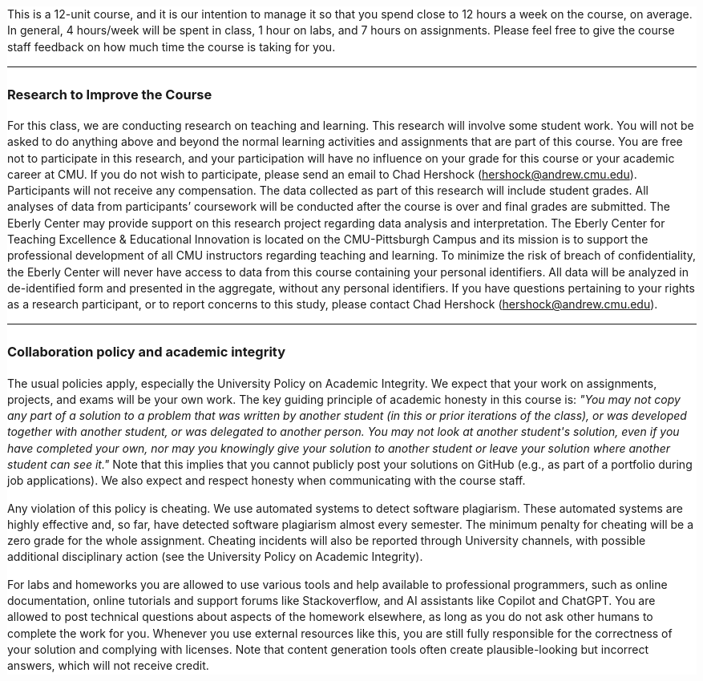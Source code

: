 This is a 12-unit course, and it is our intention to manage it so that you spend close to 12 hours a week on the course, on average. In general, 4 hours/week will be spent in class, 1 hour on labs, and 7 hours on assignments. Please feel free to give the course staff feedback on how much time the course is taking for you.

------

### Research to Improve the Course


For this class, we are conducting research on teaching and learning. This research will involve some student work. You will not be asked to do anything above and beyond the normal learning activities and assignments that are part of this course. You are free not to participate in this research, and your participation will have no influence on your grade for this course or your academic career at CMU. If you do not wish to participate, please send an email to Chad Hershock (<hershock@andrew.cmu.edu>). Participants will not receive any compensation. The data collected as part of this research will include student grades. All analyses of data from participants’ coursework will be conducted after the course is over and final grades are submitted. The Eberly Center may provide support on this research project regarding data analysis and interpretation. The Eberly Center for Teaching Excellence & Educational Innovation is located on the CMU-Pittsburgh Campus and its mission is to support the professional development of all CMU instructors regarding teaching and learning. To minimize the risk of breach of confidentiality, the Eberly Center will never have access to data from this course containing your personal identifiers. All data will be analyzed in de-identified form and presented in the aggregate, without any personal identifiers. If you have questions pertaining to your rights as a research participant, or to report concerns to this study, please contact Chad Hershock (<hershock@andrew.cmu.edu>).

------

### Collaboration policy and academic integrity

The usual policies apply, especially the University Policy on Academic Integrity. We expect that your work on assignments, projects, and exams will be your own work. The key guiding principle of academic honesty in this course is: *"You may not copy any part of a solution to a problem that was written by another student (in this or prior iterations of the class), or was developed together with another student, or was delegated to another person. You may not look at another student's solution, even if you have completed your own, nor may you knowingly give your solution to another student or leave your solution where another student can see it."* Note that this implies that you cannot publicly post your solutions on GitHub (e.g., as part of a portfolio during job applications). We also expect and respect honesty when communicating with the course staff.

Any violation of this policy is cheating. We use automated systems to detect software plagiarism. These automated systems are highly effective and, so far, have detected software plagiarism almost every semester. The minimum penalty for cheating will be a zero grade for the whole assignment. Cheating incidents will also be reported through University channels, with possible additional disciplinary action (see the University Policy on Academic Integrity).

For labs and homeworks you are allowed to use various tools and help available to professional programmers, such as online documentation, online tutorials and support forums like Stackoverflow, and AI assistants like Copilot and ChatGPT. You are allowed to post technical questions about aspects of the homework elsewhere, as long as you do not ask other humans to complete the work for you. Whenever you use external resources like this, you are still fully responsible for the correctness of your solution and complying with licenses. Note that content generation tools often create plausible-looking but incorrect answers, which will not receive credit.
